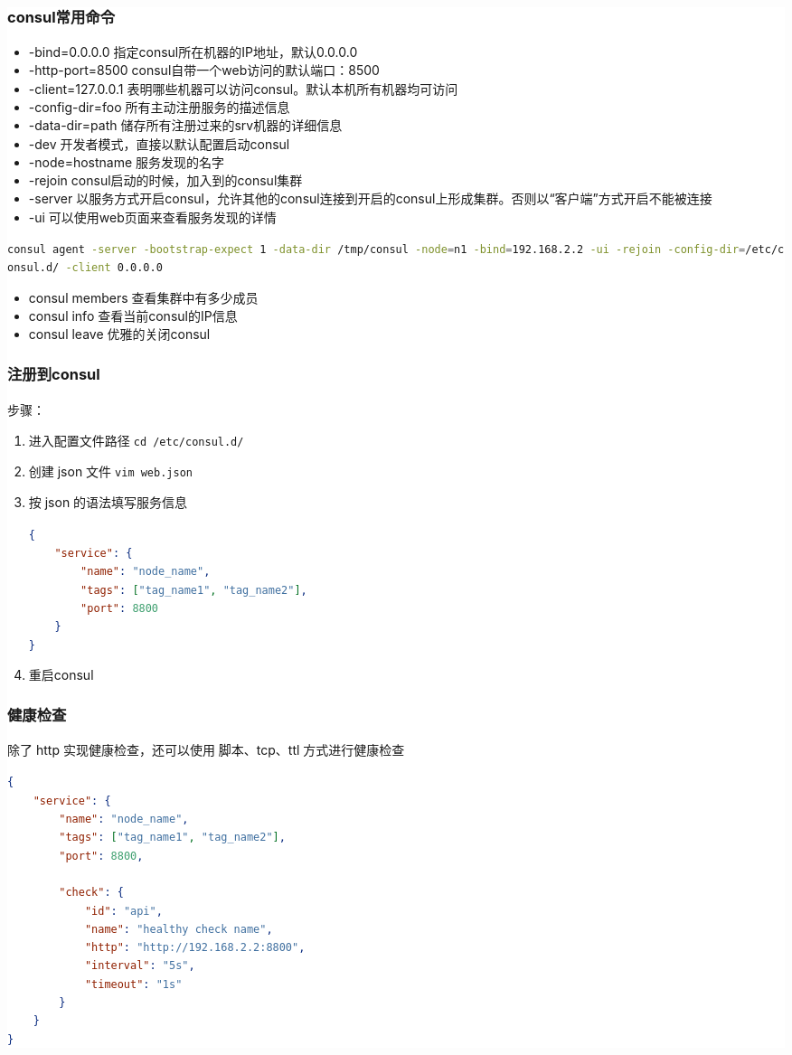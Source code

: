 ### consul常用命令

- -bind=0.0.0.0        指定consul所在机器的IP地址，默认0.0.0.0
- -http-port=8500    consul自带一个web访问的默认端口：8500
- -client=127.0.0.1  表明哪些机器可以访问consul。默认本机所有机器均可访问
- -config-dir=foo      所有主动注册服务的描述信息
- -data-dir=path       储存所有注册过来的srv机器的详细信息
- -dev                      开发者模式，直接以默认配置启动consul
- -node=hostname  服务发现的名字
- -rejoin                   consul启动的时候，加入到的consul集群
- -server                  以服务方式开启consul，允许其他的consul连接到开启的consul上形成集群。否则以“客户端”方式开启不能被连接
- -ui                         可以使用web页面来查看服务发现的详情

```bash
consul agent -server -bootstrap-expect 1 -data-dir /tmp/consul -node=n1 -bind=192.168.2.2 -ui -rejoin -config-dir=/etc/consul.d/ -client 0.0.0.0
```

- consul members   查看集群中有多少成员
- consul info            查看当前consul的IP信息
- consul leave         优雅的关闭consul

### 注册到consul

步骤：

1. 进入配置文件路径 `cd /etc/consul.d/`

2. 创建 json 文件 `vim web.json`

3. 按 json 的语法填写服务信息

   ```json
   {
       "service": {
           "name": "node_name",
           "tags": ["tag_name1", "tag_name2"],
           "port": 8800
       }
   }
   ```

4. 重启consul

### 健康检查

除了 http 实现健康检查，还可以使用 脚本、tcp、ttl 方式进行健康检查

```json
{
    "service": {
        "name": "node_name",
        "tags": ["tag_name1", "tag_name2"],
        "port": 8800,
        
        "check": {
            "id": "api",
            "name": "healthy check name",
            "http": "http://192.168.2.2:8800",
            "interval": "5s",
            "timeout": "1s"
        }
    }
}
```
